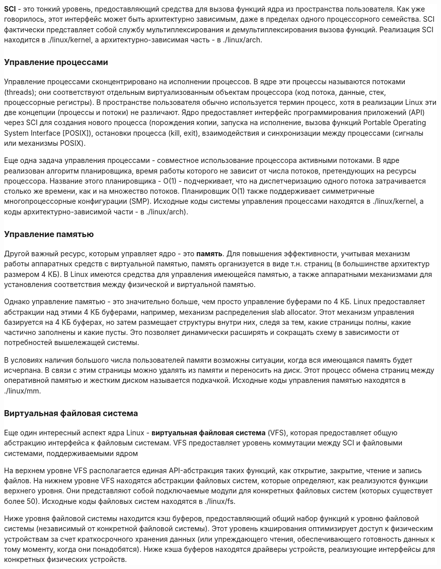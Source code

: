 **SCI** - это тонкий уровень, предоставляющий средства для вызова функций ядра из пространства пользователя. Как уже говорилось, этот интерфейс может быть архитектурно зависимым, даже в пределах одного процессорного семейства. SCI фактически представляет собой службу мультиплексирования и демультиплексирования вызова функций. Реализация SCI находится в ./linux/kernel, а архитектурно-зависимая часть - в ./linux/arch. 

### Управление процессами

Управление процессами сконцентрировано на исполнении процессов. В ядре эти процессы называются потоками (threads); они соответствуют отдельным виртуализованным объектам процессора (код потока, данные, стек, процессорные регистры). В пространстве пользователя обычно используется термин процесс, хотя в реализации Linux эти две концепции (процессы и потоки) не различают. Ядро предоставляет интерфейс программирования приложений (API) через SCI для создания нового процесса (порождения копии, запуска на исполнение, вызова функций Portable Operating System Interface [POSIX]), остановки процесса (kill, exit), взаимодействия и синхронизации между процессами (сигналы или механизмы POSIX).

Еще одна задача управления процессами - совместное использование процессора активными потоками. В ядре реализован алгоритм планировщика, время работы которого не зависит от числа потоков, претендующих на ресурсы процессора. Название этого планировщика - O(1) - подчеркивает, что на диспетчеризацию одного потока затрачивается столько же времени, как и на множество потоков. Планировщик O(1) также поддерживает симметричные многопроцессорные конфигурации (SMP). Исходные коды системы управления процессами находятся в ./linux/kernel, а коды архитектурно-зависимой части - в ./linux/arch).

### Управление памятью

Другой важный ресурс, которым управляет ядро - это **память**. Для повышения эффективности, учитывая механизм работы аппаратных средств с виртуальной памятью, память организуется в виде т.н. страниц (в большинстве архитектур размером 4 КБ). В Linux имеются средства для управления имеющейся памятью, а также аппаратными механизмами для установления соответствия между физической и виртуальной памятью.

Однако управление памятью - это значительно больше, чем просто управление буферами по 4 КБ. Linux предоставляет абстракции над этими 4 КБ буферами, например, механизм распределения slab allocator. Этот механизм управления базируется на 4 КБ буферах, но затем размещает структуры внутри них, следя за тем, какие страницы полны, какие частично заполнены и какие пусты. Это позволяет динамически расширять и сокращать схему в зависимости от потребностей вышележащей системы.

В условиях наличия большого числа пользователей памяти возможны ситуации, когда вся имеющаяся память будет исчерпана. В связи с этим страницы можно удалять из памяти и переносить на диск. Этот процесс обмена страниц между оперативной памятью и жестким диском называется подкачкой. Исходные коды управления памятью находятся в ./linux/mm.

### Виртуальная файловая система

Еще один интересный аспект ядра Linux - **виртуальная файловая система** (VFS), которая предоставляет общую абстракцию интерфейса к файловым системам. VFS предоставляет уровень коммутации между SCI и файловыми системами, поддерживаемыми ядром

На верхнем уровне VFS располагается единая API-абстракция таких функций, как открытие, закрытие, чтение и запись файлов. На нижнем уровне VFS находятся абстракции файловых систем, которые определяют, как реализуются функции верхнего уровня. Они представляют собой подключаемые модули для конкретных файловых систем (которых существует более 50). Исходные коды файловых систем находятся в ./linux/fs.

Ниже уровня файловой системы находится кэш буферов, предоставляющий общий набор функций к уровню файловой системы (независимый от конкретной файловой системы). Этот уровень кэширования оптимизирует доступ к физическим устройствам за счет краткосрочного хранения данных (или упреждающего чтения, обеспечивающего готовность данных к тому моменту, когда они понадобятся). Ниже кэша буферов находятся драйверы устройств, реализующие интерфейсы для конкретных физических устройств.
